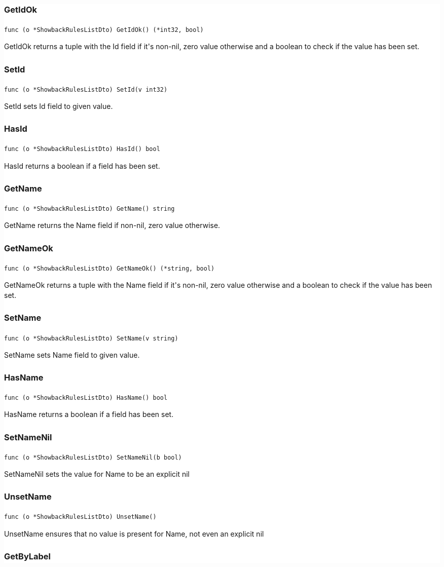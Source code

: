 ### GetIdOk

`func (o *ShowbackRulesListDto) GetIdOk() (*int32, bool)`

GetIdOk returns a tuple with the Id field if it's non-nil, zero value otherwise
and a boolean to check if the value has been set.

### SetId

`func (o *ShowbackRulesListDto) SetId(v int32)`

SetId sets Id field to given value.

### HasId

`func (o *ShowbackRulesListDto) HasId() bool`

HasId returns a boolean if a field has been set.

### GetName

`func (o *ShowbackRulesListDto) GetName() string`

GetName returns the Name field if non-nil, zero value otherwise.

### GetNameOk

`func (o *ShowbackRulesListDto) GetNameOk() (*string, bool)`

GetNameOk returns a tuple with the Name field if it's non-nil, zero value otherwise
and a boolean to check if the value has been set.

### SetName

`func (o *ShowbackRulesListDto) SetName(v string)`

SetName sets Name field to given value.

### HasName

`func (o *ShowbackRulesListDto) HasName() bool`

HasName returns a boolean if a field has been set.

### SetNameNil

`func (o *ShowbackRulesListDto) SetNameNil(b bool)`

 SetNameNil sets the value for Name to be an explicit nil

### UnsetName
`func (o *ShowbackRulesListDto) UnsetName()`

UnsetName ensures that no value is present for Name, not even an explicit nil
### GetByLabel
